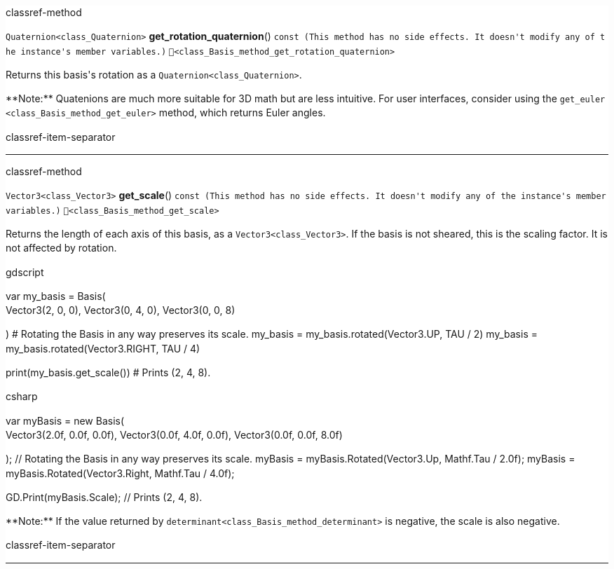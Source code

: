 classref-method

`Quaternion<class_Quaternion>` **get\_rotation\_quaternion**()
`const (This method has no side effects. It doesn't modify any of the instance's member variables.)`
`🔗<class_Basis_method_get_rotation_quaternion>`

Returns this basis's rotation as a `Quaternion<class_Quaternion>`.

\*\*Note:\*\* Quatenions are much more suitable for 3D math but are less
intuitive. For user interfaces, consider using the
`get_euler<class_Basis_method_get_euler>` method, which returns Euler
angles.

classref-item-separator

------------------------------------------------------------------------

classref-method

`Vector3<class_Vector3>` **get\_scale**()
`const (This method has no side effects. It doesn't modify any of the instance's member variables.)`
`🔗<class_Basis_method_get_scale>`

Returns the length of each axis of this basis, as a
`Vector3<class_Vector3>`. If the basis is not sheared, this is the
scaling factor. It is not affected by rotation.

gdscript

var my\_basis = Basis(  
Vector3(2, 0, 0), Vector3(0, 4, 0), Vector3(0, 0, 8)

) \# Rotating the Basis in any way preserves its scale. my\_basis =
my\_basis.rotated(Vector3.UP, TAU / 2) my\_basis =
my\_basis.rotated(Vector3.RIGHT, TAU / 4)

print(my\_basis.get\_scale()) \# Prints (2, 4, 8).

csharp

var myBasis = new Basis(  
Vector3(2.0f, 0.0f, 0.0f), Vector3(0.0f, 4.0f, 0.0f), Vector3(0.0f,
0.0f, 8.0f)

); // Rotating the Basis in any way preserves its scale. myBasis =
myBasis.Rotated(Vector3.Up, Mathf.Tau / 2.0f); myBasis =
myBasis.Rotated(Vector3.Right, Mathf.Tau / 4.0f);

GD.Print(myBasis.Scale); // Prints (2, 4, 8).

\*\*Note:\*\* If the value returned by
`determinant<class_Basis_method_determinant>` is negative, the scale is
also negative.

classref-item-separator

------------------------------------------------------------------------
